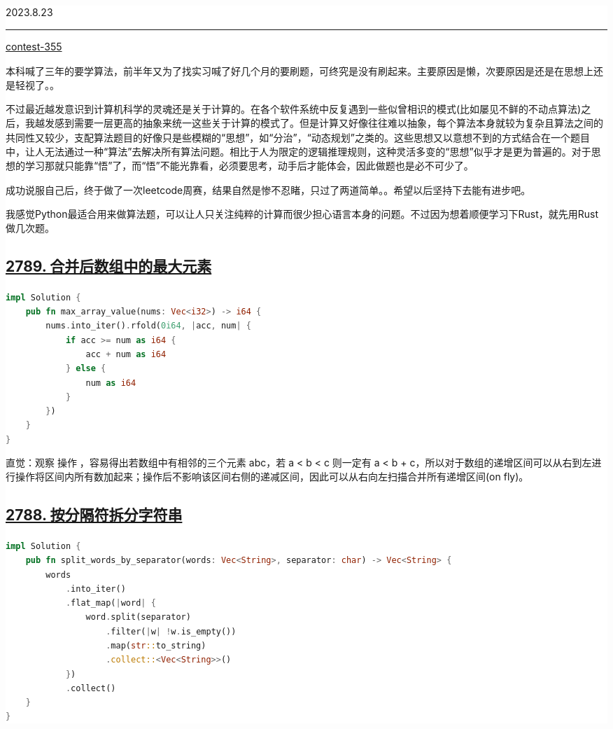 

2023.8.23

---

[contest-355](https://leetcode.cn/contest/weekly-contest-355/)

本科喊了三年的要学算法，前半年又为了找实习喊了好几个月的要刷题，可终究是没有刷起来。主要原因是懒，次要原因是还是在思想上还是轻视了。。

不过最近越发意识到计算机科学的灵魂还是关于计算的。在各个软件系统中反复遇到一些似曾相识的模式(比如屡见不鲜的不动点算法)之后，我越发感到需要一层更高的抽象来统一这些关于计算的模式了。但是计算又好像往往难以抽象，每个算法本身就较为复杂且算法之间的共同性又较少，支配算法题目的好像只是些模糊的“思想”，如“分治”，“动态规划”之类的。这些思想又以意想不到的方式结合在一个题目中，让人无法通过一种“算法”去解决所有算法问题。相比于人为限定的逻辑推理规则，这种灵活多变的“思想”似乎才是更为普遍的。对于思想的学习那就只能靠“悟”了，而“悟”不能光靠看，必须要思考，动手后才能体会，因此做题也是必不可少了。

成功说服自己后，终于做了一次leetcode周赛，结果自然是惨不忍睹，只过了两道简单。。希望以后坚持下去能有进步吧。

我感觉Python最适合用来做算法题，可以让人只关注纯粹的计算而很少担心语言本身的问题。不过因为想着顺便学习下Rust，就先用Rust做几次题。

## [2789. 合并后数组中的最大元素](https://leetcode.cn/problems/largest-element-in-an-array-after-merge-operations/)

```rust
impl Solution {
    pub fn max_array_value(nums: Vec<i32>) -> i64 {
        nums.into_iter().rfold(0i64, |acc, num| {
            if acc >= num as i64 {
                acc + num as i64
            } else {
                num as i64
            }
        })
    }
}
```

直觉：观察 操作 ，容易得出若数组中有相邻的三个元素 abc，若 a < b < c 则一定有  a < b + c，所以对于数组的递增区间可以从右到左进行操作将区间内所有数加起来；操作后不影响该区间右侧的递减区间，因此可以从右向左扫描合并所有递增区间(on fly)。

## [2788. 按分隔符拆分字符串](https://leetcode.cn/problems/split-strings-by-separator/)

```rust
impl Solution {
    pub fn split_words_by_separator(words: Vec<String>, separator: char) -> Vec<String> {
        words
            .into_iter()
            .flat_map(|word| {
                word.split(separator)
                    .filter(|w| !w.is_empty())
                    .map(str::to_string)
                    .collect::<Vec<String>>()
            })
            .collect()
    }
}
```
